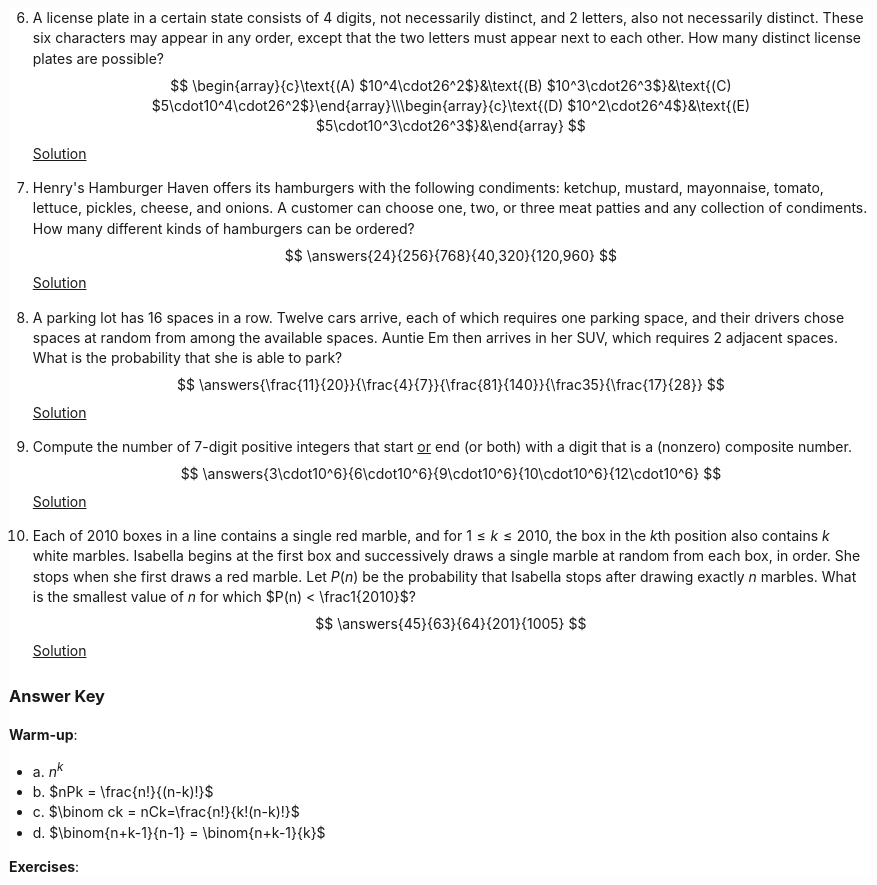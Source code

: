 6. A license plate in a certain state consists of 4 digits, not necessarily distinct, and 2 letters, also not necessarily distinct. These six characters may appear in any order, except that the two letters must appear next to each other. How many distinct license plates are possible?
   $$
   \begin{array}{c}\text{(A) $10^4\cdot26^2$}&\text{(B) $10^3\cdot26^3$}&\text{(C) $5\cdot10^4\cdot26^2$}\end{array}\\\begin{array}{c}\text{(D) $10^2\cdot26^4$}&\text{(E) $5\cdot10^3\cdot26^3$}&\end{array}
   $$
   [Solution](https://artofproblemsolving.com/wiki/index.php/2006_AMC_10A_Problems/Problem_18)

7. Henry's Hamburger Haven offers its hamburgers with the following condiments: ketchup, mustard, mayonnaise, tomato, lettuce, pickles, cheese, and onions. A customer can choose one, two, or three meat patties and any collection of condiments. How many different kinds of hamburgers can be ordered?
   $$
   \answers{24}{256}{768}{40,320}{120,960}
   $$
   [Solution](https://artofproblemsolving.com/wiki/index.php/2004_AMC_10A_Problems/Problem_12)

8. A parking lot has 16 spaces in a row. Twelve cars arrive, each of which requires one parking space, and their drivers chose spaces at random from among the available spaces. Auntie Em then arrives in her SUV, which requires 2 adjacent spaces. What is the probability that she is able to park?
   $$
   \answers{\frac{11}{20}}{\frac{4}{7}}{\frac{81}{140}}{\frac35}{\frac{17}{28}}
   $$
   [Solution](https://artofproblemsolving.com/wiki/index.php/2008_AMC_12B_Problems/Problem_22)
   
9. Compute the number of $7$-digit positive integers that start <u>or</u> end (or both) with a digit that is a (nonzero) composite number.
   $$
   \answers{3\cdot10^6}{6\cdot10^6}{9\cdot10^6}{10\cdot10^6}{12\cdot10^6}
   $$
   [Solution](https://artofproblemsolving.com/wiki/index.php/2008_iTest_Problems/Problem_81)

10. Each of 2010 boxes in a line contains a single red marble, and for $1\le k \le 2010$, the box in the $k$th position also contains $k$ white marbles.  Isabella begins at the first box and successively draws a single marble at random from each box, in order. She stops when she first draws a red marble. Let $P(n)$ be the probability that Isabella stops after drawing exactly $n$ marbles. What is the smallest value of $n$ for which $P(n) < \frac1{2010}$?
    $$
    \answers{45}{63}{64}{201}{1005}
    $$
    [Solution](https://artofproblemsolving.com/wiki/index.php/2010_AMC_10A_Problems/Problem_23)

### Answer Key

**Warm-up**:

- a. $n^k$
- b. $nPk = \frac{n!}{(n-k)!}$
- c. $\binom ck =  nCk=\frac{n!}{k!(n-k)!}$
- d. $\binom{n+k-1}{n-1} = \binom{n+k-1}{k}$

**Exercises**:
